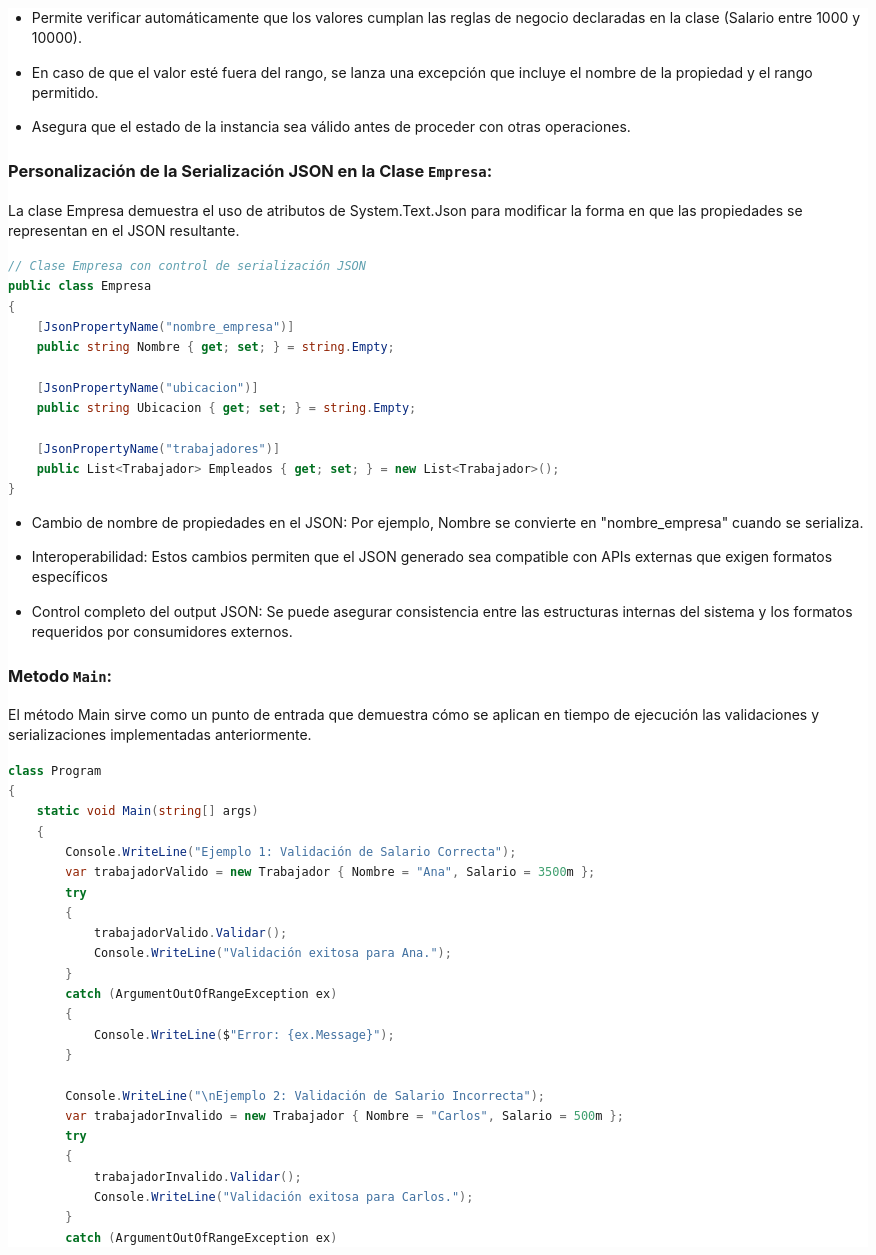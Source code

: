 - Permite verificar automáticamente que los valores cumplan las reglas de negocio declaradas en la clase (Salario entre 1000 y 10000).

- En caso de que el valor esté fuera del rango, se lanza una excepción que incluye el nombre de la propiedad y el rango permitido.

- Asegura que el estado de la instancia sea válido antes de proceder con otras operaciones.

### Personalización de la Serialización JSON en la Clase `Empresa`:

La clase Empresa demuestra el uso de atributos de System.Text.Json para modificar la forma en que las propiedades se representan en el JSON resultante.

```C#
// Clase Empresa con control de serialización JSON
public class Empresa
{
    [JsonPropertyName("nombre_empresa")]
    public string Nombre { get; set; } = string.Empty;

    [JsonPropertyName("ubicacion")]
    public string Ubicacion { get; set; } = string.Empty;

    [JsonPropertyName("trabajadores")]
    public List<Trabajador> Empleados { get; set; } = new List<Trabajador>();
}
```

- Cambio de nombre de propiedades en el JSON: Por ejemplo, Nombre se convierte en "nombre_empresa" cuando se serializa.

- Interoperabilidad: Estos cambios permiten que el JSON generado sea compatible con APIs externas que exigen formatos específicos

- Control completo del output JSON: Se puede asegurar consistencia entre las estructuras internas del sistema y los formatos requeridos por consumidores externos.

### Metodo `Main`:

El método Main sirve como un punto de entrada que demuestra cómo se aplican en tiempo de ejecución las validaciones y serializaciones implementadas anteriormente.

```C#
class Program
{
    static void Main(string[] args)
    {
        Console.WriteLine("Ejemplo 1: Validación de Salario Correcta");
        var trabajadorValido = new Trabajador { Nombre = "Ana", Salario = 3500m };
        try
        {
            trabajadorValido.Validar();
            Console.WriteLine("Validación exitosa para Ana.");
        }
        catch (ArgumentOutOfRangeException ex)
        {
            Console.WriteLine($"Error: {ex.Message}");
        }

        Console.WriteLine("\nEjemplo 2: Validación de Salario Incorrecta");
        var trabajadorInvalido = new Trabajador { Nombre = "Carlos", Salario = 500m };
        try
        {
            trabajadorInvalido.Validar();
            Console.WriteLine("Validación exitosa para Carlos.");
        }
        catch (ArgumentOutOfRangeException ex)
```